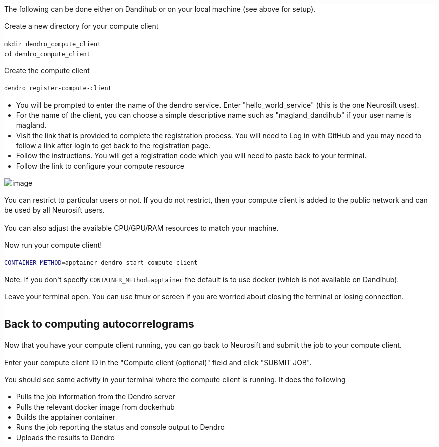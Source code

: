 The following can be done either on Dandihub or on your local machine (see above for setup).

Create a new directory for your compute client

```
mkdir dendro_compute_client
cd dendro_compute_client
```

Create the compute client

```
dendro register-compute-client
```

* You will be prompted to enter the name of the dendro service. Enter "hello_world_service" (this is the one Neurosift uses).
* For the name of the client, you can choose a simple descriptive name such as "magland_dandihub" if your user name is magland.
* Visit the link that is provided to complete the registration process. You will need to Log in with GitHub and you may need to follow a link after login to get back to the registration page.
* Follow the instructions. You will get a registration code which you will need to paste back to your terminal.
* Follow the link to configure your compute resource

![image](https://github.com/user-attachments/assets/200f4859-9071-462c-92df-f92135438f05)


You can restrict to particular users or not. If you do not restrict, then your compute client is added to the public network and can be used by all Neurosift users.

You can also adjust the available CPU/GPU/RAM resources to match your machine.

Now run your compute client!

```bash
CONTAINER_METHOD=apptainer dendro start-compute-client
```

Note: If you don't specify `CONTAINER_MEthod=apptainer` the default is to use docker (which is not available on Dandihub).

Leave your terminal open. You can use tmux or screen if you are worried about closing the terminal or losing connection.

## Back to computing autocorrelograms

Now that you have your compute client running, you can go back to Neurosift and submit the job to your compute client.

Enter your compute client ID in the "Compute client (optional)" field and click "SUBMIT JOB".

You should see some activity in your terminal where the compute client is running. It does the following

* Pulls the job information from the Dendro server
* Pulls the relevant docker image from dockerhub
* Builds the apptainer container
* Runs the job reporting the status and console output to Dendro
* Uploads the results to Dendro
